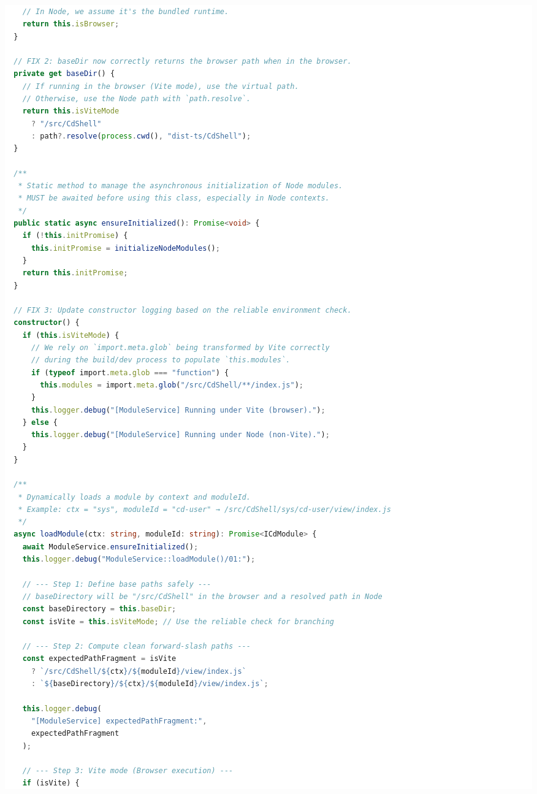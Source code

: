 ```ts
    // In Node, we assume it's the bundled runtime.
    return this.isBrowser;
  }

  // FIX 2: baseDir now correctly returns the browser path when in the browser.
  private get baseDir() {
    // If running in the browser (Vite mode), use the virtual path.
    // Otherwise, use the Node path with `path.resolve`.
    return this.isViteMode
      ? "/src/CdShell"
      : path?.resolve(process.cwd(), "dist-ts/CdShell");
  }

  /**
   * Static method to manage the asynchronous initialization of Node modules.
   * MUST be awaited before using this class, especially in Node contexts.
   */
  public static async ensureInitialized(): Promise<void> {
    if (!this.initPromise) {
      this.initPromise = initializeNodeModules();
    }
    return this.initPromise;
  }

  // FIX 3: Update constructor logging based on the reliable environment check.
  constructor() {
    if (this.isViteMode) {
      // We rely on `import.meta.glob` being transformed by Vite correctly
      // during the build/dev process to populate `this.modules`.
      if (typeof import.meta.glob === "function") {
        this.modules = import.meta.glob("/src/CdShell/**/index.js");
      }
      this.logger.debug("[ModuleService] Running under Vite (browser).");
    } else {
      this.logger.debug("[ModuleService] Running under Node (non-Vite).");
    }
  }

  /**
   * Dynamically loads a module by context and moduleId.
   * Example: ctx = "sys", moduleId = "cd-user" → /src/CdShell/sys/cd-user/view/index.js
   */
  async loadModule(ctx: string, moduleId: string): Promise<ICdModule> {
    await ModuleService.ensureInitialized();
    this.logger.debug("ModuleService::loadModule()/01:");

    // --- Step 1: Define base paths safely ---
    // baseDirectory will be "/src/CdShell" in the browser and a resolved path in Node
    const baseDirectory = this.baseDir;
    const isVite = this.isViteMode; // Use the reliable check for branching

    // --- Step 2: Compute clean forward-slash paths ---
    const expectedPathFragment = isVite
      ? `/src/CdShell/${ctx}/${moduleId}/view/index.js`
      : `${baseDirectory}/${ctx}/${moduleId}/view/index.js`;

    this.logger.debug(
      "[ModuleService] expectedPathFragment:",
      expectedPathFragment
    );

    // --- Step 3: Vite mode (Browser execution) ---
    if (isVite) {
```